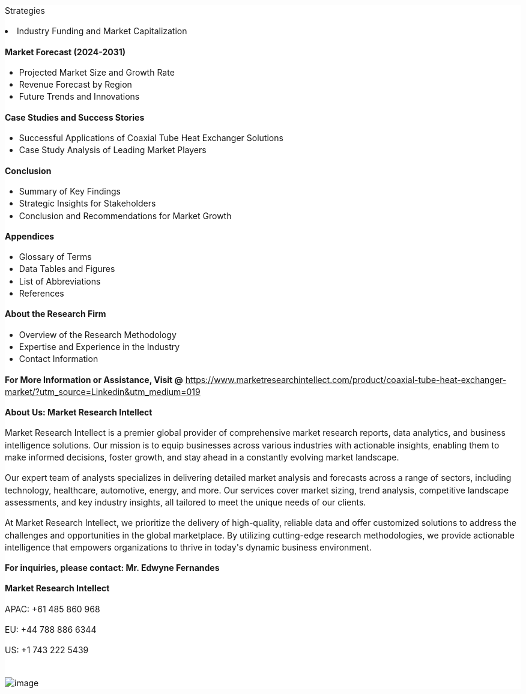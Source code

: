 Strategies</li><li>Industry Funding and Market Capitalization</li></ul><p><strong>Market Forecast (2024-2031)</strong></p><ul><li>Projected Market Size and Growth Rate</li><li>Revenue Forecast by Region</li><li>Future Trends and Innovations</li></ul><p><strong>Case Studies and Success Stories</strong></p><ul><li>Successful Applications of Coaxial Tube Heat Exchanger Solutions</li><li>Case Study Analysis of Leading Market Players</li></ul><p><strong>Conclusion</strong></p><ul><li>Summary of Key Findings</li><li>Strategic Insights for Stakeholders</li><li>Conclusion and Recommendations for Market Growth</li></ul><p><strong>Appendices</strong></p><ul><li>Glossary of Terms</li><li>Data Tables and Figures</li><li>List of Abbreviations</li><li>References</li></ul><p><strong>About the Research Firm</strong></p><ul><li>Overview of the Research Methodology</li><li>Expertise and Experience in the Industry</li><li>Contact Information</li></ul></div><div class="article-main__content" data-test-id="publishing-text-block"><p><span class="font-[700]"><strong>For More Information or Assistance, Visit @</strong>&nbsp;<a href="https://www.marketresearchintellect.com/product/coaxial-tube-heat-exchanger-market/?utm_source=Linkedin&utm_medium=019">https://www.marketresearchintellect.com/product/coaxial-tube-heat-exchanger-market/?utm_source=Linkedin&utm_medium=019</a></span></p><p><strong>About Us: Market Research Intellect</strong></p><p>Market Research Intellect is a premier global provider of comprehensive market research reports, data analytics, and business intelligence solutions. Our mission is to equip businesses across various industries with actionable insights, enabling them to make informed decisions, foster growth, and stay ahead in a constantly evolving market landscape.</p><p>Our expert team of analysts specializes in delivering detailed market analysis and forecasts across a range of sectors, including technology, healthcare, automotive, energy, and more. Our services cover market sizing, trend analysis, competitive landscape assessments, and key industry insights, all tailored to meet the unique needs of our clients.</p><p>At Market Research Intellect, we prioritize the delivery of high-quality, reliable data and offer customized solutions to address the challenges and opportunities in the global marketplace. By utilizing cutting-edge research methodologies, we provide actionable intelligence that empowers organizations to thrive in today's dynamic business environment.</p><p><strong>For inquiries, please contact: Mr. Edwyne Fernandes</strong></p><p><strong>Market Research Intellect</strong></p><p>APAC: +61 485 860 968</p><p>EU: +44 788 886 6344</p><p>US: +1 743 222 5439</p></div><div class="article-main__content" data-test-id="publishing-text-block">&nbsp;</div>
![image](https://github.com/user-attachments/assets/4b0b4e92-3d9f-4976-9f4c-c12fb5f44951)
